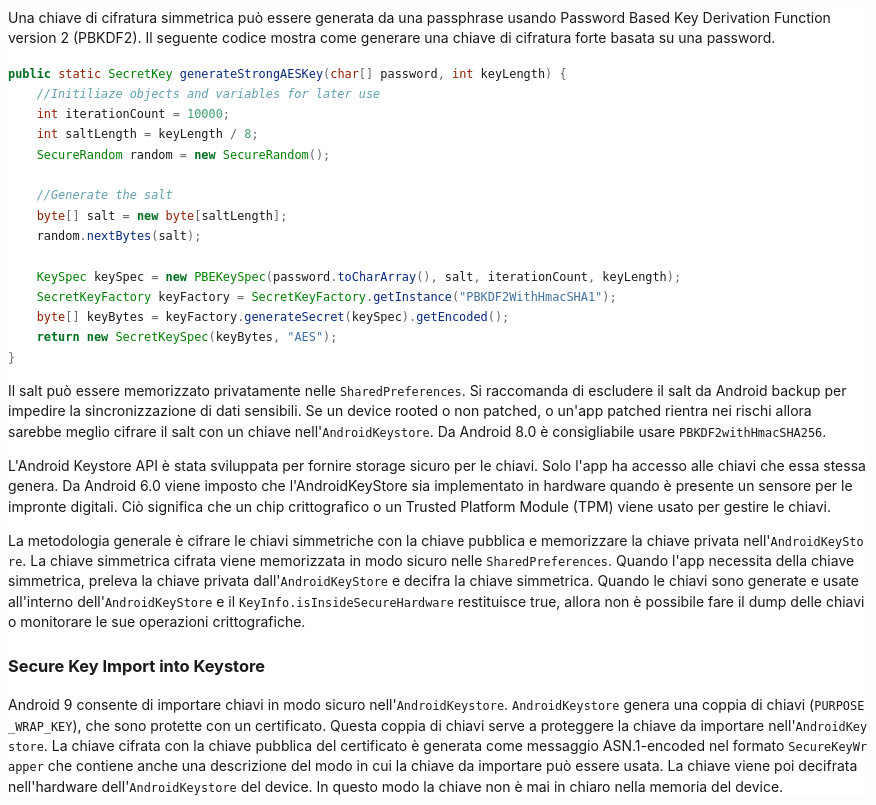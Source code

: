 Una chiave di cifratura simmetrica può essere generata da una passphrase usando Password Based Key Derivation Function version 2 (PBKDF2).
Il seguente codice mostra come generare una chiave di cifratura forte basata su una password.

```java
public static SecretKey generateStrongAESKey(char[] password, int keyLength) {
	//Initiliaze objects and variables for later use
	int iterationCount = 10000;
	int saltLength = keyLength / 8;
	SecureRandom random = new SecureRandom();

	//Generate the salt
	byte[] salt = new byte[saltLength];
	random.nextBytes(salt);

	KeySpec keySpec = new PBEKeySpec(password.toCharArray(), salt, iterationCount, keyLength);
	SecretKeyFactory keyFactory = SecretKeyFactory.getInstance("PBKDF2WithHmacSHA1");
	byte[] keyBytes = keyFactory.generateSecret(keySpec).getEncoded();
	return new SecretKeySpec(keyBytes, "AES");
}
```

Il salt può essere memorizzato privatamente nelle `SharedPreferences`.
Si raccomanda di escludere il salt da Android backup per impedire la sincronizzazione di dati sensibili.
Se un device rooted o non patched, o un'app patched rientra nei rischi allora sarebbe meglio cifrare il salt con un chiave nell'`AndroidKeystore`.
Da Android 8.0 è consigliabile usare `PBKDF2withHmacSHA256`.

L'Android Keystore API è stata sviluppata per fornire storage sicuro per le chiavi.
Solo l'app ha accesso alle chiavi che essa stessa genera.
Da Android 6.0 viene imposto che l'AndroidKeyStore sia implementato in hardware quando è presente un sensore per le impronte digitali.
Ciò significa che un chip crittografico o un Trusted Platform Module (TPM) viene usato per gestire le chiavi.

La metodologia generale è cifrare le chiavi simmetriche con la chiave pubblica e memorizzare la chiave privata nell'`AndroidKeyStore`.
La chiave simmetrica cifrata viene memorizzata in modo sicuro nelle `SharedPreferences`.
Quando l'app necessita della chiave simmetrica, preleva la chiave privata dall'`AndroidKeyStore` e decifra la chiave simmetrica.
Quando le chiavi sono generate e usate all'interno dell'`AndroidKeyStore` e il `KeyInfo.isInsideSecureHardware` restituisce true, allora non è possibile fare il dump delle chiavi o monitorare le sue operazioni crittografiche.

### Secure Key Import into Keystore

Android 9 consente di importare chiavi in modo sicuro nell'`AndroidKeystore`.
`AndroidKeystore` genera una coppia di chiavi (`PURPOSE_WRAP_KEY`), che sono protette con un certificato.
Questa coppia di chiavi serve a proteggere la chiave da importare nell'`AndroidKeystore`.
La chiave cifrata con la chiave pubblica del certificato è generata come messaggio ASN.1-encoded nel formato `SecureKeyWrapper` che contiene anche una descrizione del modo in cui la chiave da importare può essere usata.
La chiave viene poi decifrata nell'hardware dell'`AndroidKeystore` del device.
In questo modo la chiave non è mai in chiaro nella memoria del device.

